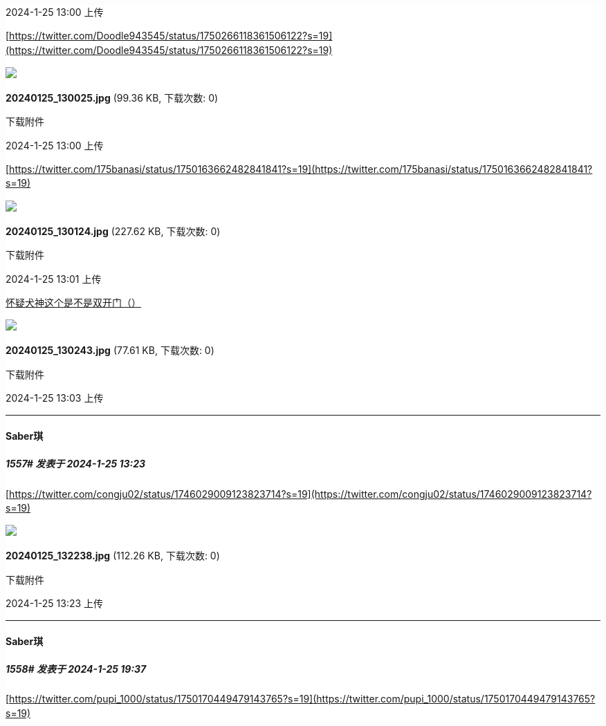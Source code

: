 2024-1-25 13:00 上传

[https://twitter.com/Doodle943545/status/1750266118361506122?s=19](https://twitter.com/Doodle943545/status/1750266118361506122?s=19)

<img src="https://img.saraba1st.com/forum/202401/25/130044gn2vkfnf2nn5bufm.jpg" referrerpolicy="no-referrer">

<strong>20240125_130025.jpg</strong> (99.36 KB, 下载次数: 0)

下载附件

2024-1-25 13:00 上传

[https://twitter.com/175banasi/status/1750163662482841841?s=19](https://twitter.com/175banasi/status/1750163662482841841?s=19)

<img src="https://img.saraba1st.com/forum/202401/25/130144i97db3knnxn19cca.jpg" referrerpolicy="no-referrer">

<strong>20240125_130124.jpg</strong> (227.62 KB, 下载次数: 0)

下载附件

2024-1-25 13:01 上传

[怀疑犬神这个是不是双开门（）](https://twitter.com/TabunnInu/status/1750228677311496288?s=19)

<img src="https://img.saraba1st.com/forum/202401/25/130311llr3mztdkflr9888.jpg" referrerpolicy="no-referrer">

<strong>20240125_130243.jpg</strong> (77.61 KB, 下载次数: 0)

下载附件

2024-1-25 13:03 上传


*****

####  Saber琪  
##### 1557#       发表于 2024-1-25 13:23

[https://twitter.com/congju02/status/1746029009123823714?s=19](https://twitter.com/congju02/status/1746029009123823714?s=19)

<img src="https://img.saraba1st.com/forum/202401/25/132306nmgc7bke7b1zezjd.jpg" referrerpolicy="no-referrer">

<strong>20240125_132238.jpg</strong> (112.26 KB, 下载次数: 0)

下载附件

2024-1-25 13:23 上传


*****

####  Saber琪  
##### 1558#       发表于 2024-1-25 19:37

[https://twitter.com/pupi_1000/status/1750170449479143765?s=19](https://twitter.com/pupi_1000/status/1750170449479143765?s=19)
